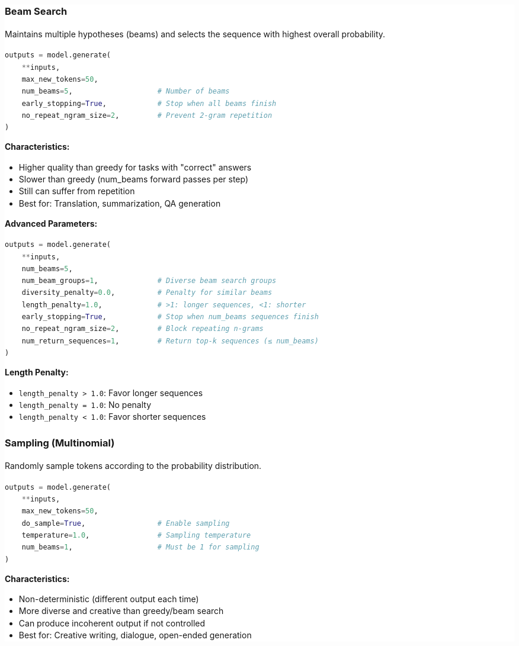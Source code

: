### Beam Search

Maintains multiple hypotheses (beams) and selects the sequence with highest overall probability.

```python
outputs = model.generate(
    **inputs,
    max_new_tokens=50,
    num_beams=5,                    # Number of beams
    early_stopping=True,            # Stop when all beams finish
    no_repeat_ngram_size=2,         # Prevent 2-gram repetition
)
```

**Characteristics:**
- Higher quality than greedy for tasks with "correct" answers
- Slower than greedy (num_beams forward passes per step)
- Still can suffer from repetition
- Best for: Translation, summarization, QA generation

**Advanced Parameters:**
```python
outputs = model.generate(
    **inputs,
    num_beams=5,
    num_beam_groups=1,              # Diverse beam search groups
    diversity_penalty=0.0,          # Penalty for similar beams
    length_penalty=1.0,             # >1: longer sequences, <1: shorter
    early_stopping=True,            # Stop when num_beams sequences finish
    no_repeat_ngram_size=2,         # Block repeating n-grams
    num_return_sequences=1,         # Return top-k sequences (≤ num_beams)
)
```

**Length Penalty:**
- `length_penalty > 1.0`: Favor longer sequences
- `length_penalty = 1.0`: No penalty
- `length_penalty < 1.0`: Favor shorter sequences

### Sampling (Multinomial)

Randomly sample tokens according to the probability distribution.

```python
outputs = model.generate(
    **inputs,
    max_new_tokens=50,
    do_sample=True,                 # Enable sampling
    temperature=1.0,                # Sampling temperature
    num_beams=1,                    # Must be 1 for sampling
)
```

**Characteristics:**
- Non-deterministic (different output each time)
- More diverse and creative than greedy/beam search
- Can produce incoherent output if not controlled
- Best for: Creative writing, dialogue, open-ended generation
